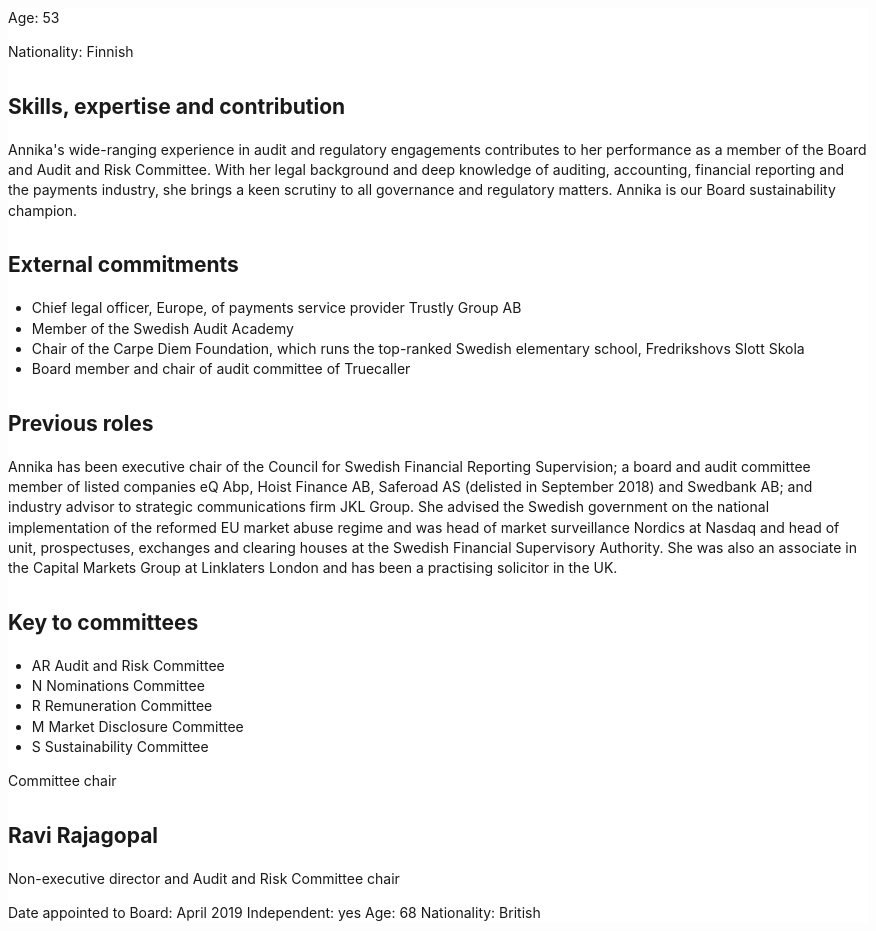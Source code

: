 Age: 53

Nationality: Finnish

## Skills, expertise and contribution

Annika's wide-ranging experience in audit and regulatory engagements contributes to her performance as a member of the Board and Audit and Risk Committee. With her legal background and deep knowledge of auditing, accounting, financial reporting and the payments industry, she brings a keen scrutiny to all governance and regulatory matters. Annika is our Board sustainability champion.

## External commitments

- Chief legal officer, Europe, of payments service provider Trustly Group AB
- Member of the Swedish Audit Academy
- Chair of the Carpe Diem Foundation, which runs the top-ranked Swedish elementary school, Fredrikshovs Slott Skola
- Board member and chair of audit committee of Truecaller

## Previous roles

Annika has been executive chair of the Council for Swedish Financial Reporting Supervision; a board and audit committee member of listed companies eQ Abp, Hoist Finance AB, Saferoad AS (delisted in September 2018) and Swedbank AB; and industry advisor to strategic communications firm JKL Group. She advised the Swedish government on the national implementation of the reformed EU market abuse regime and was head of market surveillance Nordics at Nasdaq and head of unit, prospectuses, exchanges and clearing houses at the Swedish Financial Supervisory Authority. She was also an associate in the Capital Markets Group at Linklaters London and has been a practising solicitor in the UK.

## Key to committees

- AR  Audit and Risk Committee
- N   Nominations Committee
- R   Remuneration Committee
- M   Market Disclosure Committee
- S   Sustainability Committee





Committee chair



## Ravi Rajagopal

Non-executive director and Audit and Risk Committee chair







Date appointed to Board: April 2019 Independent: yes Age: 68 Nationality: British
